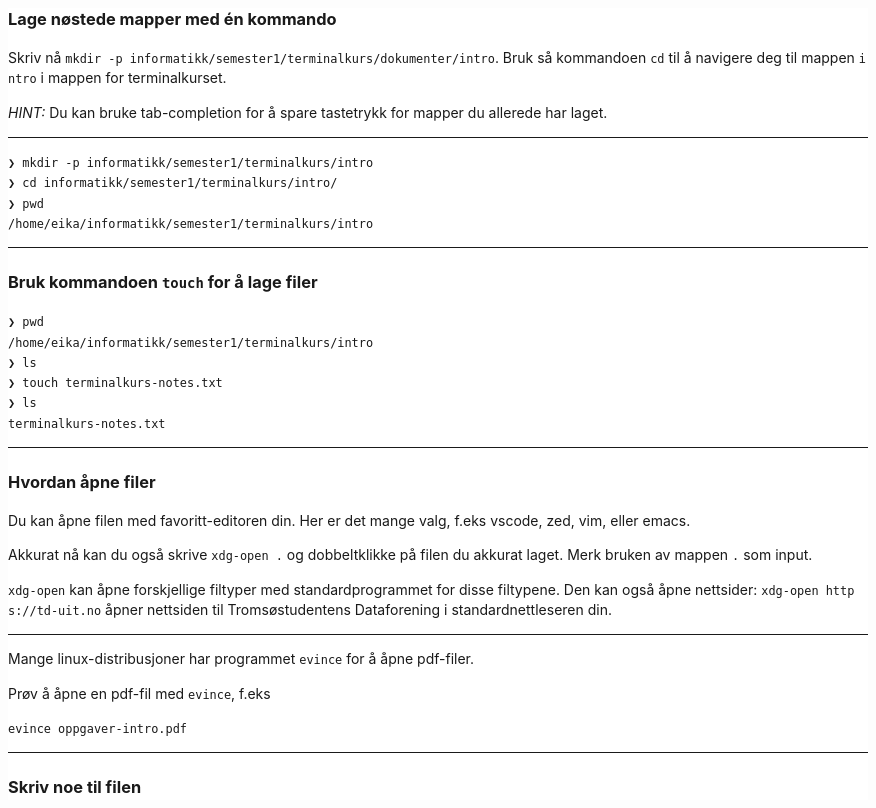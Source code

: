 ### Lage nøstede mapper med én kommando

Skriv nå `mkdir -p informatikk/semester1/terminalkurs/dokumenter/intro`.
Bruk så kommandoen `cd` til å navigere deg til mappen `intro` i mappen for terminalkurset.

*HINT:* Du kan bruke tab-completion for å spare tastetrykk for mapper du allerede har laget.

---

```
❯ mkdir -p informatikk/semester1/terminalkurs/intro
❯ cd informatikk/semester1/terminalkurs/intro/
❯ pwd
/home/eika/informatikk/semester1/terminalkurs/intro
```

---

### Bruk kommandoen `touch` for å lage filer

```
❯ pwd
/home/eika/informatikk/semester1/terminalkurs/intro
❯ ls
❯ touch terminalkurs-notes.txt
❯ ls
terminalkurs-notes.txt
```

---

### Hvordan åpne filer

Du kan åpne filen med favoritt-editoren din.
Her er det mange valg, f.eks vscode, zed, vim, eller emacs.

Akkurat nå kan du også skrive `xdg-open .`
og dobbeltklikke på filen du akkurat laget.
Merk bruken av mappen `.` som input.

`xdg-open` kan åpne forskjellige filtyper med standardprogrammet for disse filtypene. Den kan også åpne nettsider:
`xdg-open https://td-uit.no` åpner nettsiden til Tromsøstudentens Dataforening i standardnettleseren din.

---

Mange linux-distribusjoner har programmet `evince` for å åpne pdf-filer.

Prøv å åpne en pdf-fil med `evince`, f.eks

`evince oppgaver-intro.pdf`

---

### Skriv noe til filen
